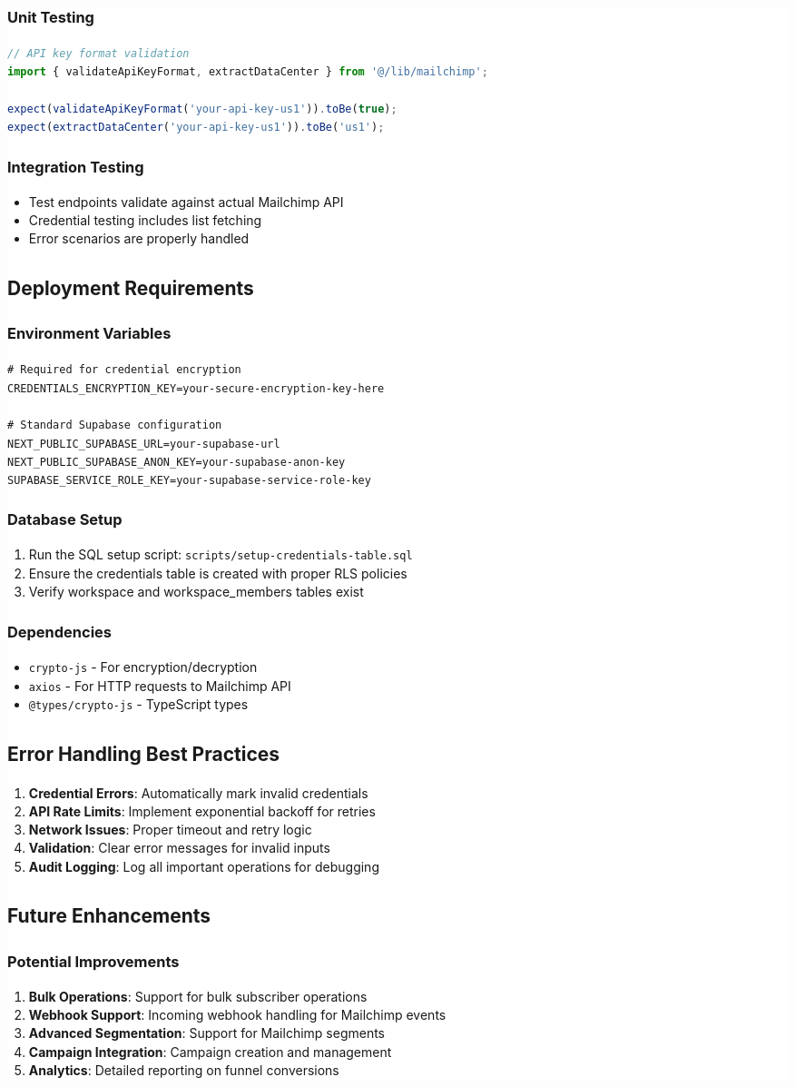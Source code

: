 ### Unit Testing
```typescript
// API key format validation
import { validateApiKeyFormat, extractDataCenter } from '@/lib/mailchimp';

expect(validateApiKeyFormat('your-api-key-us1')).toBe(true);
expect(extractDataCenter('your-api-key-us1')).toBe('us1');
```

### Integration Testing
- Test endpoints validate against actual Mailchimp API
- Credential testing includes list fetching
- Error scenarios are properly handled

## Deployment Requirements

### Environment Variables
```env
# Required for credential encryption
CREDENTIALS_ENCRYPTION_KEY=your-secure-encryption-key-here

# Standard Supabase configuration
NEXT_PUBLIC_SUPABASE_URL=your-supabase-url
NEXT_PUBLIC_SUPABASE_ANON_KEY=your-supabase-anon-key
SUPABASE_SERVICE_ROLE_KEY=your-supabase-service-role-key
```

### Database Setup
1. Run the SQL setup script: `scripts/setup-credentials-table.sql`
2. Ensure the credentials table is created with proper RLS policies
3. Verify workspace and workspace_members tables exist

### Dependencies
- `crypto-js` - For encryption/decryption
- `axios` - For HTTP requests to Mailchimp API
- `@types/crypto-js` - TypeScript types

## Error Handling Best Practices

1. **Credential Errors**: Automatically mark invalid credentials
2. **API Rate Limits**: Implement exponential backoff for retries
3. **Network Issues**: Proper timeout and retry logic
4. **Validation**: Clear error messages for invalid inputs
5. **Audit Logging**: Log all important operations for debugging

## Future Enhancements

### Potential Improvements
1. **Bulk Operations**: Support for bulk subscriber operations
2. **Webhook Support**: Incoming webhook handling for Mailchimp events
3. **Advanced Segmentation**: Support for Mailchimp segments
4. **Campaign Integration**: Campaign creation and management
5. **Analytics**: Detailed reporting on funnel conversions
